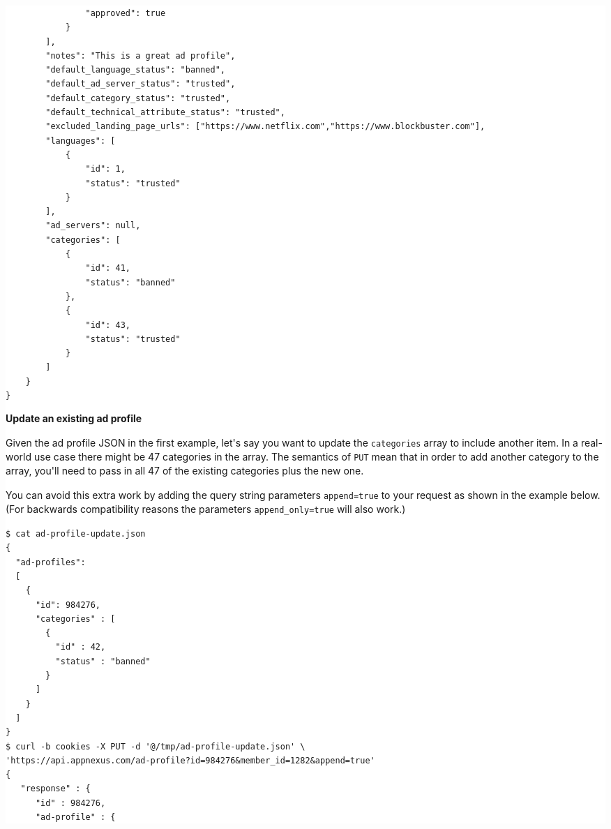 ``` pre
                "approved": true
            }
        ],
        "notes": "This is a great ad profile",
        "default_language_status": "banned",
        "default_ad_server_status": "trusted",
        "default_category_status": "trusted",
        "default_technical_attribute_status": "trusted",
        "excluded_landing_page_urls": ["https://www.netflix.com","https://www.blockbuster.com"],
        "languages": [
            {
                "id": 1,
                "status": "trusted"
            }
        ],
        "ad_servers": null,
        "categories": [
            {
                "id": 41,
                "status": "banned"
            },
            {
                "id": 43,
                "status": "trusted"
            }
        ]
    }
}
```

**Update an existing ad profile**

Given the ad profile JSON in the first example, let's say you want to
update the `categories` array to include another item. In a real-world
use case there might be 47 categories in the array. The semantics of
`PUT` mean that in order to add another category to the array, you'll
need to pass in all 47 of the existing categories plus the new one.

You can avoid this extra work by adding the query string parameters
`append=true` to your request as shown in the example below. (For
backwards compatibility reasons the parameters `append_only=true` will
also work.)

``` pre
$ cat ad-profile-update.json
{
  "ad-profiles":
  [
    {
      "id": 984276,
      "categories" : [
        {
          "id" : 42,
          "status" : "banned"
        }
      ]
    }
  ]
}
$ curl -b cookies -X PUT -d '@/tmp/ad-profile-update.json' \
'https://api.appnexus.com/ad-profile?id=984276&member_id=1282&append=true'
{
   "response" : {
      "id" : 984276,
      "ad-profile" : {
```